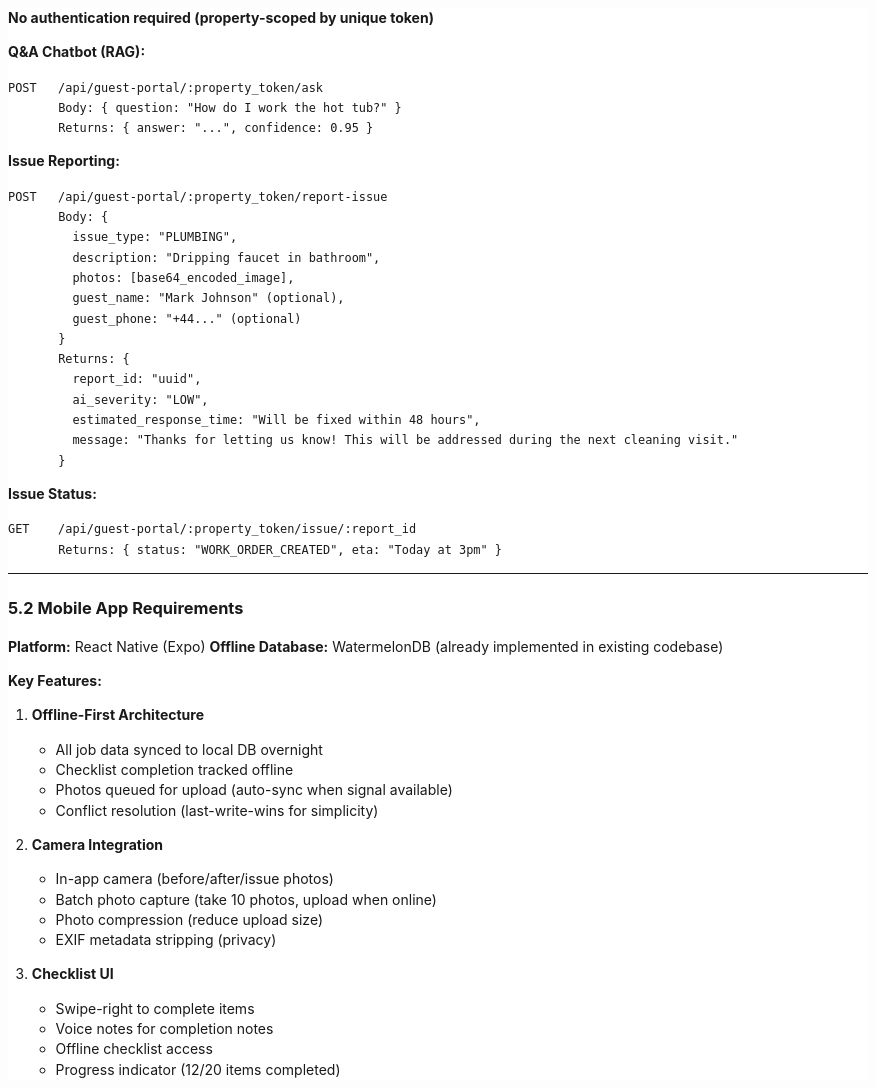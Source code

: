 **No authentication required (property-scoped by unique token)**

**Q&A Chatbot (RAG):**
```
POST   /api/guest-portal/:property_token/ask
       Body: { question: "How do I work the hot tub?" }
       Returns: { answer: "...", confidence: 0.95 }
```

**Issue Reporting:**
```
POST   /api/guest-portal/:property_token/report-issue
       Body: {
         issue_type: "PLUMBING",
         description: "Dripping faucet in bathroom",
         photos: [base64_encoded_image],
         guest_name: "Mark Johnson" (optional),
         guest_phone: "+44..." (optional)
       }
       Returns: {
         report_id: "uuid",
         ai_severity: "LOW",
         estimated_response_time: "Will be fixed within 48 hours",
         message: "Thanks for letting us know! This will be addressed during the next cleaning visit."
       }
```

**Issue Status:**
```
GET    /api/guest-portal/:property_token/issue/:report_id
       Returns: { status: "WORK_ORDER_CREATED", eta: "Today at 3pm" }
```

---

### 5.2 Mobile App Requirements

**Platform:** React Native (Expo)
**Offline Database:** WatermelonDB (already implemented in existing codebase)

**Key Features:**
1. **Offline-First Architecture**
   - All job data synced to local DB overnight
   - Checklist completion tracked offline
   - Photos queued for upload (auto-sync when signal available)
   - Conflict resolution (last-write-wins for simplicity)

2. **Camera Integration**
   - In-app camera (before/after/issue photos)
   - Batch photo capture (take 10 photos, upload when online)
   - Photo compression (reduce upload size)
   - EXIF metadata stripping (privacy)

3. **Checklist UI**
   - Swipe-right to complete items
   - Voice notes for completion notes
   - Offline checklist access
   - Progress indicator (12/20 items completed)
